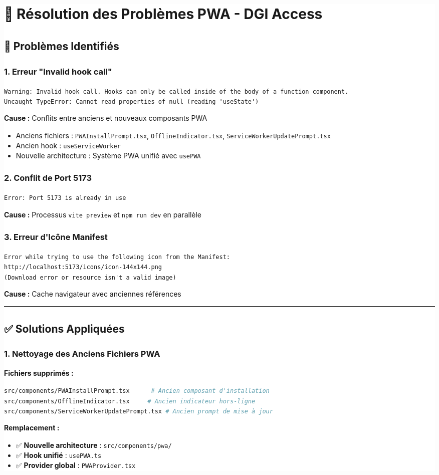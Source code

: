 # 🔧 Résolution des Problèmes PWA - DGI Access

## 🚨 **Problèmes Identifiés**

### **1. Erreur "Invalid hook call"**

```text
Warning: Invalid hook call. Hooks can only be called inside of the body of a function component.
Uncaught TypeError: Cannot read properties of null (reading 'useState')
```

**Cause :** Conflits entre anciens et nouveaux composants PWA

- Anciens fichiers : `PWAInstallPrompt.tsx`, `OfflineIndicator.tsx`, `ServiceWorkerUpdatePrompt.tsx`
- Ancien hook : `useServiceWorker`
- Nouvelle architecture : Système PWA unifié avec `usePWA`

### **2. Conflit de Port 5173**

```text
Error: Port 5173 is already in use
```

**Cause :** Processus `vite preview` et `npm run dev` en parallèle

### **3. Erreur d'Icône Manifest**

```text
Error while trying to use the following icon from the Manifest: 
http://localhost:5173/icons/icon-144x144.png 
(Download error or resource isn't a valid image)
```

**Cause :** Cache navigateur avec anciennes références

---

## ✅ **Solutions Appliquées**

### **1. Nettoyage des Anciens Fichiers PWA**

**Fichiers supprimés :**

```bash
src/components/PWAInstallPrompt.tsx      # Ancien composant d'installation
src/components/OfflineIndicator.tsx     # Ancien indicateur hors-ligne  
src/components/ServiceWorkerUpdatePrompt.tsx # Ancien prompt de mise à jour
```

**Remplacement :**

- ✅ **Nouvelle architecture** : `src/components/pwa/`
- ✅ **Hook unifié** : `usePWA.ts`
- ✅ **Provider global** : `PWAProvider.tsx`
